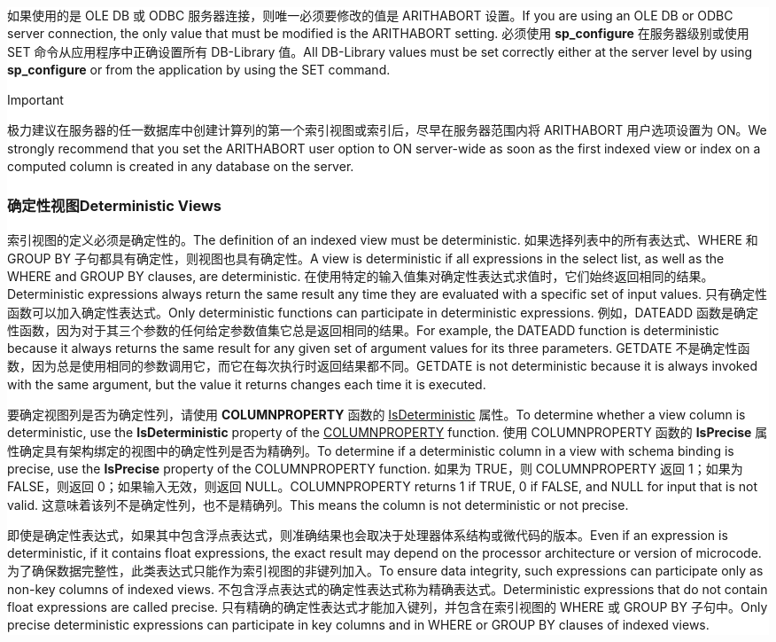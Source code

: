  <span data-ttu-id="ca1e1-170">如果使用的是 OLE DB 或 ODBC 服务器连接，则唯一必须要修改的值是 ARITHABORT 设置。</span><span class="sxs-lookup"><span data-stu-id="ca1e1-170">If you are using an OLE DB or ODBC server connection, the only value that must be modified is the ARITHABORT setting.</span></span> <span data-ttu-id="ca1e1-171">必须使用 **sp_configure** 在服务器级别或使用 SET 命令从应用程序中正确设置所有 DB-Library 值。</span><span class="sxs-lookup"><span data-stu-id="ca1e1-171">All DB-Library values must be set correctly either at the server level by using **sp_configure** or from the application by using the SET command.</span></span>  
  
> [!IMPORTANT]  
>  <span data-ttu-id="ca1e1-172">极力建议在服务器的任一数据库中创建计算列的第一个索引视图或索引后，尽早在服务器范围内将 ARITHABORT 用户选项设置为 ON。</span><span class="sxs-lookup"><span data-stu-id="ca1e1-172">We strongly recommend that you set the ARITHABORT user option to ON server-wide as soon as the first indexed view or index on a computed column is created in any database on the server.</span></span>  
  
### <a name="deterministic-views"></a><span data-ttu-id="ca1e1-173">确定性视图</span><span class="sxs-lookup"><span data-stu-id="ca1e1-173">Deterministic Views</span></span>  
 <span data-ttu-id="ca1e1-174">索引视图的定义必须是确定性的。</span><span class="sxs-lookup"><span data-stu-id="ca1e1-174">The definition of an indexed view must be deterministic.</span></span> <span data-ttu-id="ca1e1-175">如果选择列表中的所有表达式、WHERE 和 GROUP BY 子句都具有确定性，则视图也具有确定性。</span><span class="sxs-lookup"><span data-stu-id="ca1e1-175">A view is deterministic if all expressions in the select list, as well as the WHERE and GROUP BY clauses, are deterministic.</span></span> <span data-ttu-id="ca1e1-176">在使用特定的输入值集对确定性表达式求值时，它们始终返回相同的结果。</span><span class="sxs-lookup"><span data-stu-id="ca1e1-176">Deterministic expressions always return the same result any time they are evaluated with a specific set of input values.</span></span> <span data-ttu-id="ca1e1-177">只有确定性函数可以加入确定性表达式。</span><span class="sxs-lookup"><span data-stu-id="ca1e1-177">Only deterministic functions can participate in deterministic expressions.</span></span> <span data-ttu-id="ca1e1-178">例如，DATEADD 函数是确定性函数，因为对于其三个参数的任何给定参数值集它总是返回相同的结果。</span><span class="sxs-lookup"><span data-stu-id="ca1e1-178">For example, the DATEADD function is deterministic because it always returns the same result for any given set of argument values for its three parameters.</span></span> <span data-ttu-id="ca1e1-179">GETDATE 不是确定性函数，因为总是使用相同的参数调用它，而它在每次执行时返回结果都不同。</span><span class="sxs-lookup"><span data-stu-id="ca1e1-179">GETDATE is not deterministic because it is always invoked with the same argument, but the value it returns changes each time it is executed.</span></span>  
  
 <span data-ttu-id="ca1e1-180">要确定视图列是否为确定性列，请使用 **COLUMNPROPERTY** 函数的 [IsDeterministic](/sql/t-sql/functions/columnproperty-transact-sql) 属性。</span><span class="sxs-lookup"><span data-stu-id="ca1e1-180">To determine whether a view column is deterministic, use the **IsDeterministic** property of the [COLUMNPROPERTY](/sql/t-sql/functions/columnproperty-transact-sql) function.</span></span> <span data-ttu-id="ca1e1-181">使用 COLUMNPROPERTY 函数的 **IsPrecise** 属性确定具有架构绑定的视图中的确定性列是否为精确列。</span><span class="sxs-lookup"><span data-stu-id="ca1e1-181">To determine if a deterministic column in a view with schema binding is precise, use the **IsPrecise** property of the COLUMNPROPERTY function.</span></span> <span data-ttu-id="ca1e1-182">如果为 TRUE，则 COLUMNPROPERTY 返回 1；如果为 FALSE，则返回 0；如果输入无效，则返回 NULL。</span><span class="sxs-lookup"><span data-stu-id="ca1e1-182">COLUMNPROPERTY returns 1 if TRUE, 0 if FALSE, and NULL for input that is not valid.</span></span> <span data-ttu-id="ca1e1-183">这意味着该列不是确定性列，也不是精确列。</span><span class="sxs-lookup"><span data-stu-id="ca1e1-183">This means the column is not deterministic or not precise.</span></span>  
  
 <span data-ttu-id="ca1e1-184">即使是确定性表达式，如果其中包含浮点表达式，则准确结果也会取决于处理器体系结构或微代码的版本。</span><span class="sxs-lookup"><span data-stu-id="ca1e1-184">Even if an expression is deterministic, if it contains float expressions, the exact result may depend on the processor architecture or version of microcode.</span></span> <span data-ttu-id="ca1e1-185">为了确保数据完整性，此类表达式只能作为索引视图的非键列加入。</span><span class="sxs-lookup"><span data-stu-id="ca1e1-185">To ensure data integrity, such expressions can participate only as non-key columns of indexed views.</span></span> <span data-ttu-id="ca1e1-186">不包含浮点表达式的确定性表达式称为精确表达式。</span><span class="sxs-lookup"><span data-stu-id="ca1e1-186">Deterministic expressions that do not contain float expressions are called precise.</span></span> <span data-ttu-id="ca1e1-187">只有精确的确定性表达式才能加入键列，并包含在索引视图的 WHERE 或 GROUP BY 子句中。</span><span class="sxs-lookup"><span data-stu-id="ca1e1-187">Only precise deterministic expressions can participate in key columns and in WHERE or GROUP BY clauses of indexed views.</span></span>  
  
